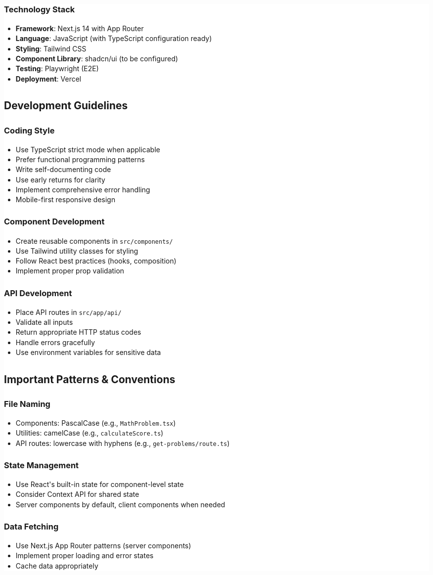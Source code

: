 ### Technology Stack
- **Framework**: Next.js 14 with App Router
- **Language**: JavaScript (with TypeScript configuration ready)
- **Styling**: Tailwind CSS
- **Component Library**: shadcn/ui (to be configured)
- **Testing**: Playwright (E2E)
- **Deployment**: Vercel

## Development Guidelines

### Coding Style
- Use TypeScript strict mode when applicable
- Prefer functional programming patterns
- Write self-documenting code
- Use early returns for clarity
- Implement comprehensive error handling
- Mobile-first responsive design

### Component Development
- Create reusable components in `src/components/`
- Use Tailwind utility classes for styling
- Follow React best practices (hooks, composition)
- Implement proper prop validation

### API Development
- Place API routes in `src/app/api/`
- Validate all inputs
- Return appropriate HTTP status codes
- Handle errors gracefully
- Use environment variables for sensitive data

## Important Patterns & Conventions

### File Naming
- Components: PascalCase (e.g., `MathProblem.tsx`)
- Utilities: camelCase (e.g., `calculateScore.ts`)
- API routes: lowercase with hyphens (e.g., `get-problems/route.ts`)

### State Management
- Use React's built-in state for component-level state
- Consider Context API for shared state
- Server components by default, client components when needed

### Data Fetching
- Use Next.js App Router patterns (server components)
- Implement proper loading and error states
- Cache data appropriately
